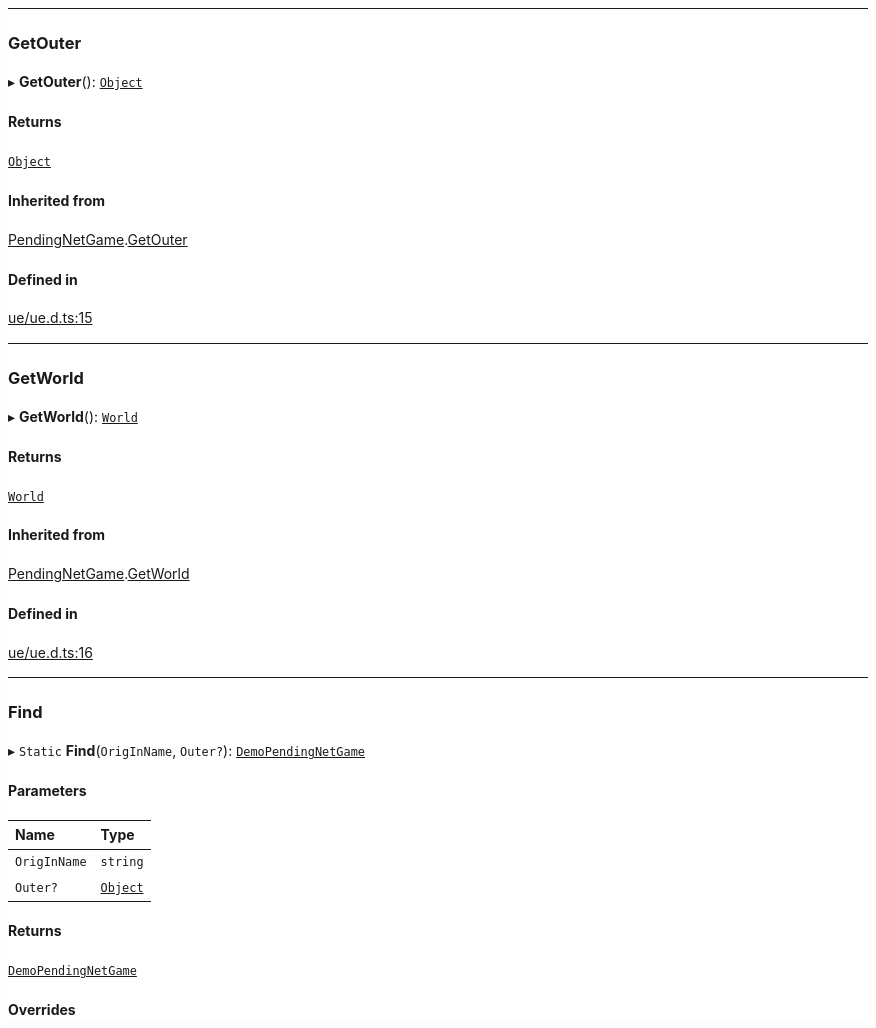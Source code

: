 ___

### GetOuter

▸ **GetOuter**(): [`Object`](ue_ue.Object.md)

#### Returns

[`Object`](ue_ue.Object.md)

#### Inherited from

[PendingNetGame](ue_ue.PendingNetGame.md).[GetOuter](ue_ue.PendingNetGame.md#getouter)

#### Defined in

[ue/ue.d.ts:15](https://github.com/YugMetaverse/yug_typings/blob/b7d9b19/ue/ue.d.ts#L15)

___

### GetWorld

▸ **GetWorld**(): [`World`](ue_ue.World.md)

#### Returns

[`World`](ue_ue.World.md)

#### Inherited from

[PendingNetGame](ue_ue.PendingNetGame.md).[GetWorld](ue_ue.PendingNetGame.md#getworld)

#### Defined in

[ue/ue.d.ts:16](https://github.com/YugMetaverse/yug_typings/blob/b7d9b19/ue/ue.d.ts#L16)

___

### Find

▸ `Static` **Find**(`OrigInName`, `Outer?`): [`DemoPendingNetGame`](ue_ue.DemoPendingNetGame.md)

#### Parameters

| Name | Type |
| :------ | :------ |
| `OrigInName` | `string` |
| `Outer?` | [`Object`](ue_ue.Object.md) |

#### Returns

[`DemoPendingNetGame`](ue_ue.DemoPendingNetGame.md)

#### Overrides
